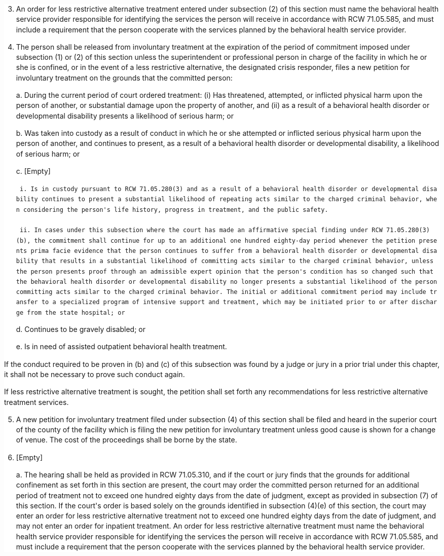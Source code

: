 3. An order for less restrictive alternative treatment entered under subsection (2) of this section must name the behavioral health service provider responsible for identifying the services the person will receive in accordance with RCW 71.05.585, and must include a requirement that the person cooperate with the services planned by the behavioral health service provider.

4. The person shall be released from involuntary treatment at the expiration of the period of commitment imposed under subsection (1) or (2) of this section unless the superintendent or professional person in charge of the facility in which he or she is confined, or in the event of a less restrictive alternative, the designated crisis responder, files a new petition for involuntary treatment on the grounds that the committed person:

    a. During the current period of court ordered treatment: (i) Has threatened, attempted, or inflicted physical harm upon the person of another, or substantial damage upon the property of another, and (ii) as a result of a behavioral health disorder or developmental disability presents a likelihood of serious harm; or

    b. Was taken into custody as a result of conduct in which he or she attempted or inflicted serious physical harm upon the person of another, and continues to present, as a result of a behavioral health disorder or developmental disability, a likelihood of serious harm; or

    c. [Empty]

        i. Is in custody pursuant to RCW 71.05.280(3) and as a result of a behavioral health disorder or developmental disability continues to present a substantial likelihood of repeating acts similar to the charged criminal behavior, when considering the person's life history, progress in treatment, and the public safety.

        ii. In cases under this subsection where the court has made an affirmative special finding under RCW 71.05.280(3)(b), the commitment shall continue for up to an additional one hundred eighty-day period whenever the petition presents prima facie evidence that the person continues to suffer from a behavioral health disorder or developmental disability that results in a substantial likelihood of committing acts similar to the charged criminal behavior, unless the person presents proof through an admissible expert opinion that the person's condition has so changed such that the behavioral health disorder or developmental disability no longer presents a substantial likelihood of the person committing acts similar to the charged criminal behavior. The initial or additional commitment period may include transfer to a specialized program of intensive support and treatment, which may be initiated prior to or after discharge from the state hospital; or

    d. Continues to be gravely disabled; or

    e. Is in need of assisted outpatient behavioral health treatment.

If the conduct required to be proven in (b) and (c) of this subsection was found by a judge or jury in a prior trial under this chapter, it shall not be necessary to prove such conduct again.

If less restrictive alternative treatment is sought, the petition shall set forth any recommendations for less restrictive alternative treatment services.

5. A new petition for involuntary treatment filed under subsection (4) of this section shall be filed and heard in the superior court of the county of the facility which is filing the new petition for involuntary treatment unless good cause is shown for a change of venue. The cost of the proceedings shall be borne by the state.

6. [Empty]

    a. The hearing shall be held as provided in RCW 71.05.310, and if the court or jury finds that the grounds for additional confinement as set forth in this section are present, the court may order the committed person returned for an additional period of treatment not to exceed one hundred eighty days from the date of judgment, except as provided in subsection (7) of this section. If the court's order is based solely on the grounds identified in subsection (4)(e) of this section, the court may enter an order for less restrictive alternative treatment not to exceed one hundred eighty days from the date of judgment, and may not enter an order for inpatient treatment. An order for less restrictive alternative treatment must name the behavioral health service provider responsible for identifying the services the person will receive in accordance with RCW 71.05.585, and must include a requirement that the person cooperate with the services planned by the behavioral health service provider.
